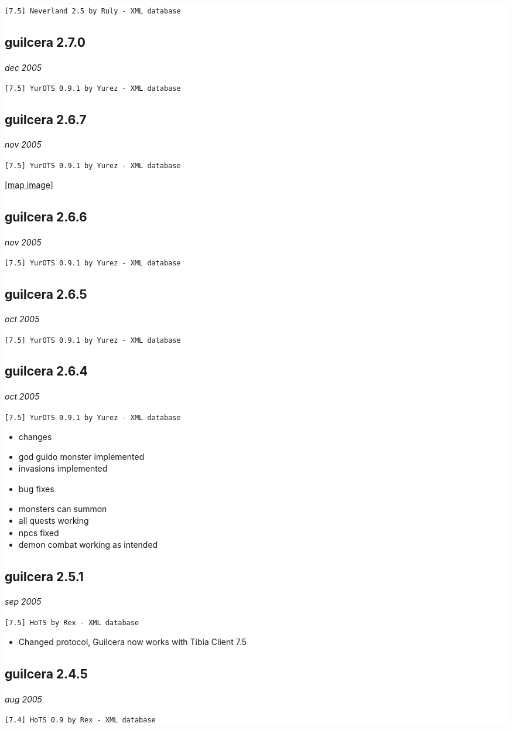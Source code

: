 `[7.5] Neverland 2.5 by Ruly - XML database`

guilcera 2.7.0
---------------
*dec 2005*

`[7.5] YurOTS 0.9.1 by Yurez - XML database`

guilcera 2.6.7
---------------
*nov 2005*

`[7.5] YurOTS 0.9.1 by Yurez - XML database`

[[map image](https://raw.githubusercontent.com/peonso/guilcera/master/docs/images/guilcera_267.png)]

guilcera 2.6.6
---------------
*nov 2005*

`[7.5] YurOTS 0.9.1 by Yurez - XML database`

guilcera 2.6.5
---------------
*oct 2005*

`[7.5] YurOTS 0.9.1 by Yurez - XML database`

guilcera 2.6.4
---------------
*oct 2005*

`[7.5] YurOTS 0.9.1 by Yurez - XML database`

* changes
- god guido monster implemented
- invasions implemented

* bug fixes
- monsters can summon
- all quests working
- npcs fixed
- demon combat working as intended

guilcera 2.5.1
---------------
*sep 2005*

`[7.5] HoTS by Rex - XML database`

* Changed protocol, Guilcera now works with Tibia Client 7.5

guilcera 2.4.5
---------------
*aug 2005*

`[7.4] HoTS 0.9 by Rex - XML database`
